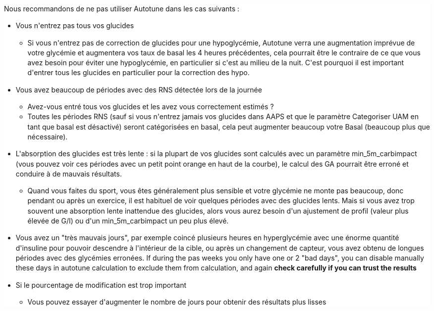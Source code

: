 Nous recommandons de ne pas utiliser Autotune dans les cas suivants :

- Vous n'entrez pas tous vos glucides
  - Si vous n'entrez pas de correction de glucides pour une hypoglycémie, Autotune verra une augmentation imprévue de votre glycémie et augmentera vos taux de basal les 4 heures précédentes, cela pourrait être le contraire de ce que vous avez besoin pour éviter une hypoglycémie, en particulier si c'est au milieu de la nuit. C'est pourquoi il est important d'entrer tous les glucides en particulier pour la correction des hypo.
- Vous avez beaucoup de périodes avec des RNS détectée lors de la journée
  - Avez-vous entré tous vos glucides et les avez vous correctement estimés ?
  - Toutes les périodes RNS (sauf si vous n'entrez jamais vos glucides dans AAPS et que le paramètre Categoriser UAM en tant que basal est désactivé) seront catégorisées en basal, cela peut augmenter beaucoup votre Basal (beaucoup plus que nécessaire).

- L'absorption des glucides est très lente : si la plupart de vos glucides sont calculés avec un paramètre min_5m_carbimpact (vous pouvez voir ces périodes avec un petit point orange en haut de la courbe), le calcul des GA pourrait être erroné et conduire à de mauvais résultats.
  - Quand vous faites du sport, vous êtes généralement plus sensible et votre glycémie ne monte pas beaucoup, donc pendant ou après un exercice, il est habituel de voir quelques périodes avec des glucides lents. Mais si vous avez trop souvent une absorption lente inattendue des glucides, alors vous aurez besoin d'un ajustement de profil (valeur plus élevée de G/I) ou d'un min_5m_carbimpact un peu plus élevé.
- Vous avez un "très mauvais jours", par exemple coincé plusieurs heures en hyperglycémie avec une énorme quantité d'insuline pour pouvoir descendre à l'intérieur de la cible, ou après un changement de capteur, vous avez obtenu de longues périodes avec des glycémies erronées. If during the pas weeks you only have one or 2 "bad days", you can disable manually these days in autotune calculation to exclude them from calculation, and again **check carefully if you can trust the results**
- Si le pourcentage de modification est trop important
  - Vous pouvez essayer d'augmenter le nombre de jours pour obtenir des résultats plus lisses
